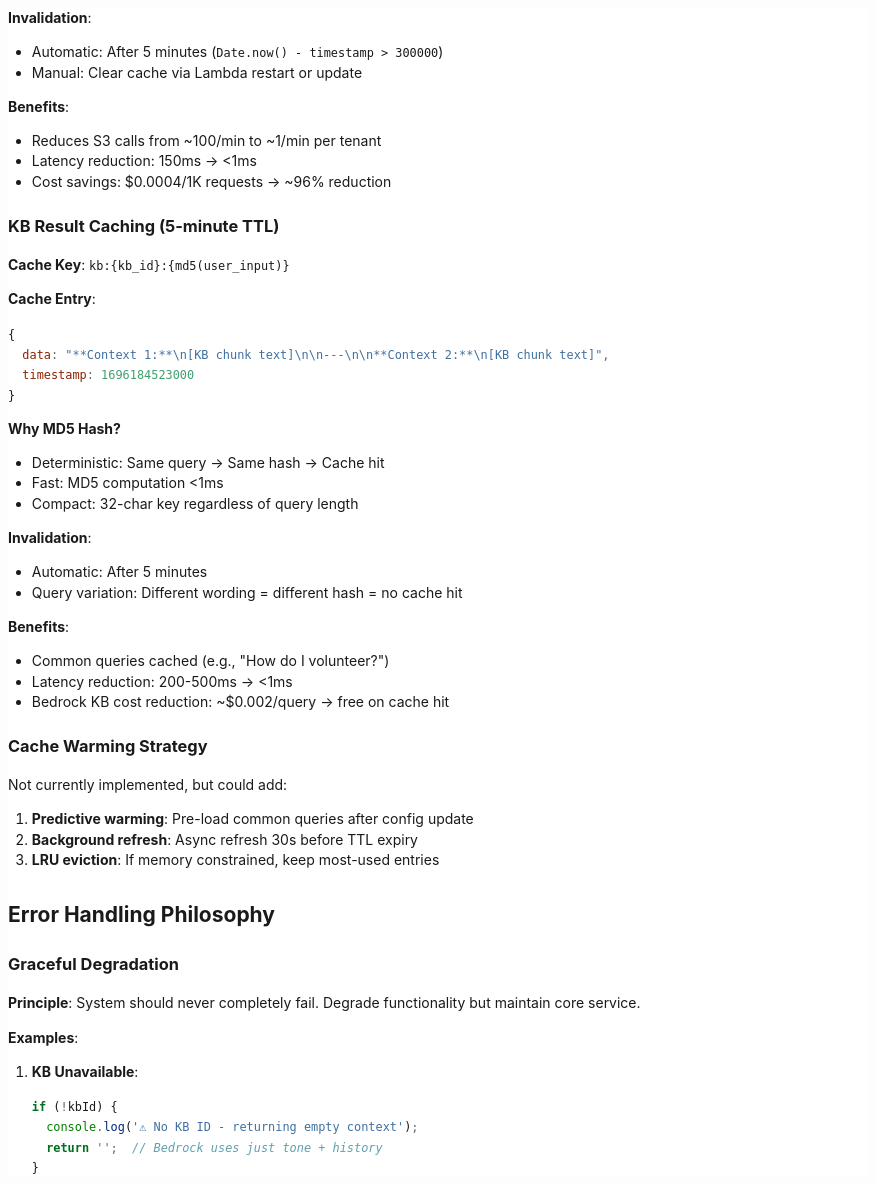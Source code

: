 **Invalidation**:
- Automatic: After 5 minutes (`Date.now() - timestamp > 300000`)
- Manual: Clear cache via Lambda restart or update

**Benefits**:
- Reduces S3 calls from ~100/min to ~1/min per tenant
- Latency reduction: 150ms → <1ms
- Cost savings: $0.0004/1K requests → ~96% reduction

### KB Result Caching (5-minute TTL)

**Cache Key**: `kb:{kb_id}:{md5(user_input)}`

**Cache Entry**:
```javascript
{
  data: "**Context 1:**\n[KB chunk text]\n\n---\n\n**Context 2:**\n[KB chunk text]",
  timestamp: 1696184523000
}
```

**Why MD5 Hash?**
- Deterministic: Same query → Same hash → Cache hit
- Fast: MD5 computation <1ms
- Compact: 32-char key regardless of query length

**Invalidation**:
- Automatic: After 5 minutes
- Query variation: Different wording = different hash = no cache hit

**Benefits**:
- Common queries cached (e.g., "How do I volunteer?")
- Latency reduction: 200-500ms → <1ms
- Bedrock KB cost reduction: ~$0.002/query → free on cache hit

### Cache Warming Strategy

Not currently implemented, but could add:

1. **Predictive warming**: Pre-load common queries after config update
2. **Background refresh**: Async refresh 30s before TTL expiry
3. **LRU eviction**: If memory constrained, keep most-used entries

## Error Handling Philosophy

### Graceful Degradation

**Principle**: System should never completely fail. Degrade functionality but maintain core service.

**Examples**:

1. **KB Unavailable**:
   ```javascript
   if (!kbId) {
     console.log('⚠️ No KB ID - returning empty context');
     return '';  // Bedrock uses just tone + history
   }
   ```
